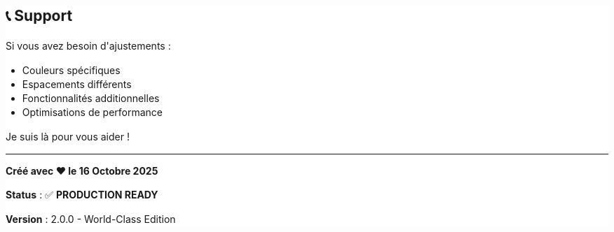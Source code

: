 ## 📞 Support

Si vous avez besoin d'ajustements :
- Couleurs spécifiques
- Espacements différents
- Fonctionnalités additionnelles
- Optimisations de performance

Je suis là pour vous aider !

---

**Créé avec ❤️ le 16 Octobre 2025**

**Status** : ✅ **PRODUCTION READY**

**Version** : 2.0.0 - World-Class Edition
